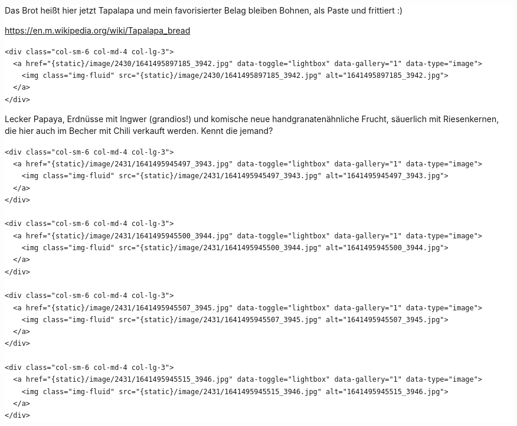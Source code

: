   </div>
</div>




Das Brot heißt hier jetzt Tapalapa und mein favorisierter Belag bleiben Bohnen, als Paste und frittiert :)

https://en.m.wikipedia.org/wiki/Tapalapa_bread


<div class="container-fluid">
  <div class="row gallery">

    <div class="col-sm-6 col-md-4 col-lg-3">
      <a href="{static}/image/2430/1641495897185_3942.jpg" data-toggle="lightbox" data-gallery="1" data-type="image">
        <img class="img-fluid" src="{static}/image/2430/1641495897185_3942.jpg" alt="1641495897185_3942.jpg">
      </a>
    </div>

  </div>
</div>




Lecker Papaya, Erdnüsse mit Ingwer (grandios!) und komische neue handgranatenähnliche Frucht, säuerlich mit Riesenkernen, die hier auch im Becher mit Chili verkauft werden. Kennt die jemand?


<div class="container-fluid">
  <div class="row gallery">

    <div class="col-sm-6 col-md-4 col-lg-3">
      <a href="{static}/image/2431/1641495945497_3943.jpg" data-toggle="lightbox" data-gallery="1" data-type="image">
        <img class="img-fluid" src="{static}/image/2431/1641495945497_3943.jpg" alt="1641495945497_3943.jpg">
      </a>
    </div>

    <div class="col-sm-6 col-md-4 col-lg-3">
      <a href="{static}/image/2431/1641495945500_3944.jpg" data-toggle="lightbox" data-gallery="1" data-type="image">
        <img class="img-fluid" src="{static}/image/2431/1641495945500_3944.jpg" alt="1641495945500_3944.jpg">
      </a>
    </div>

    <div class="col-sm-6 col-md-4 col-lg-3">
      <a href="{static}/image/2431/1641495945507_3945.jpg" data-toggle="lightbox" data-gallery="1" data-type="image">
        <img class="img-fluid" src="{static}/image/2431/1641495945507_3945.jpg" alt="1641495945507_3945.jpg">
      </a>
    </div>

    <div class="col-sm-6 col-md-4 col-lg-3">
      <a href="{static}/image/2431/1641495945515_3946.jpg" data-toggle="lightbox" data-gallery="1" data-type="image">
        <img class="img-fluid" src="{static}/image/2431/1641495945515_3946.jpg" alt="1641495945515_3946.jpg">
      </a>
    </div>
